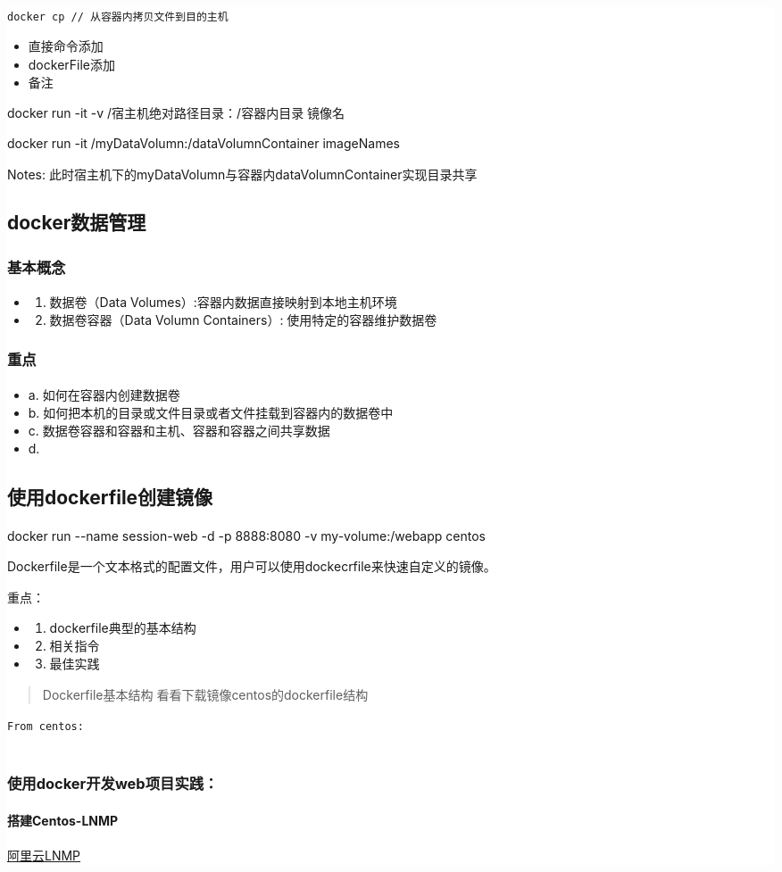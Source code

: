 ```
docker cp // 从容器内拷贝文件到目的主机
```

- 直接命令添加
- dockerFile添加
- 备注

docker run -it -v /宿主机绝对路径目录：/容器内目录 镜像名

docker run -it /myDataVolumn:/dataVolumnContainer imageNames

Notes: 
此时宿主机下的myDataVolumn与容器内dataVolumnContainer实现目录共享


## docker数据管理

### 基本概念
- 1. 数据卷（Data Volumes）:容器内数据直接映射到本地主机环境
- 2. 数据卷容器（Data Volumn Containers）: 使用特定的容器维护数据卷

### 重点
- a. 如何在容器内创建数据卷
- b. 如何把本机的目录或文件目录或者文件挂载到容器内的数据卷中
- c. 数据卷容器和容器和主机、容器和容器之间共享数据
- d.


## 使用dockerfile创建镜像
docker run --name session-web -d -p 8888:8080 -v my-volume:/webapp     centos

Dockerfile是一个文本格式的配置文件，用户可以使用dockecrfile来快速自定义的镜像。

重点：
- 1. dockerfile典型的基本结构
- 2. 相关指令
- 3. 最佳实践


> Dockerfile基本结构
看看下载镜像centos的dockerfile结构

```Dockerfile
From centos:



```

### 使用docker开发web项目实践：

#### 搭建Centos-LNMP

[阿里云LNMP](https://help.aliyun.com/document_detail/97251.html)
